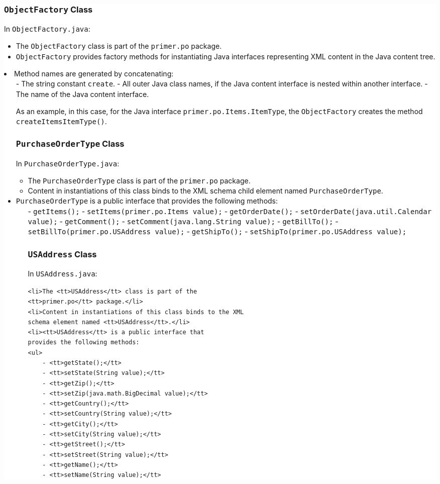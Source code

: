 ### <a name="bnbau" id="bnbau"></a><tt>ObjectFactory</tt> Class

In <tt>ObjectFactory.java</tt>:

- The <tt>ObjectFactory</tt> class is part of the <tt>primer.po</tt> package.
- <tt>ObjectFactory</tt> provides factory methods for instantiating Java interfaces representing XML content in the Java content tree.
<li>Method names are generated by concatenating:
<ul>
- The string constant <tt>create</tt>.
- All outer Java class names, if the Java content interface is nested within another interface.
- The name of the Java content interface.

As an example, in this case, for the Java interface <tt>primer.po.Items.ItemType</tt>, the <tt>ObjectFactory</tt> creates the method <tt>createItemsItemType()</tt>.

### <a name="bnbaw" id="bnbaw"></a><tt>PurchaseOrderType</tt> Class

In <tt>PurchaseOrderType.java</tt>:

- The <tt>PurchaseOrderType</tt> class is part of the <tt>primer.po</tt> package.
- Content in instantiations of this class binds to the XML schema child element named <tt>PurchaseOrderType</tt>.
<li><tt>PurchaseOrderType</tt> is a public interface that provides the following methods:
<ul>
- <tt>getItems();</tt>
- <tt>setItems(primer.po.Items value);</tt>
- <tt>getOrderDate();</tt>
- <tt>setOrderDate(java.util.Calendar value);</tt>
- <tt>getComment();</tt>
- <tt>setComment(java.lang.String value);</tt>
- <tt>getBillTo();</tt>
- <tt>setBillTo(primer.po.USAddress value);</tt>
- <tt>getShipTo();</tt>
- <tt>setShipTo(primer.po.USAddress value);</tt>

### <a name="bnbax" id="bnbax"></a><tt>USAddress</tt> Class

In <tt>USAddress.java</tt>:

	<li>The <tt>USAddress</tt> class is part of the
	<tt>primer.po</tt> package.</li>
	<li>Content in instantiations of this class binds to the XML
	schema element named <tt>USAddress</tt>.</li>
	<li><tt>USAddress</tt> is a public interface that
	provides the following methods:
	<ul>
		- <tt>getState();</tt>
		- <tt>setState(String value);</tt>
		- <tt>getZip();</tt>
		- <tt>setZip(java.math.BigDecimal value);</tt>
		- <tt>getCountry();</tt>
		- <tt>setCountry(String value);</tt>
		- <tt>getCity();</tt>
		- <tt>setCity(String value);</tt>
		- <tt>getStreet();</tt>
		- <tt>setStreet(String value);</tt>
		- <tt>getName();</tt>
		- <tt>setName(String value);</tt>
	